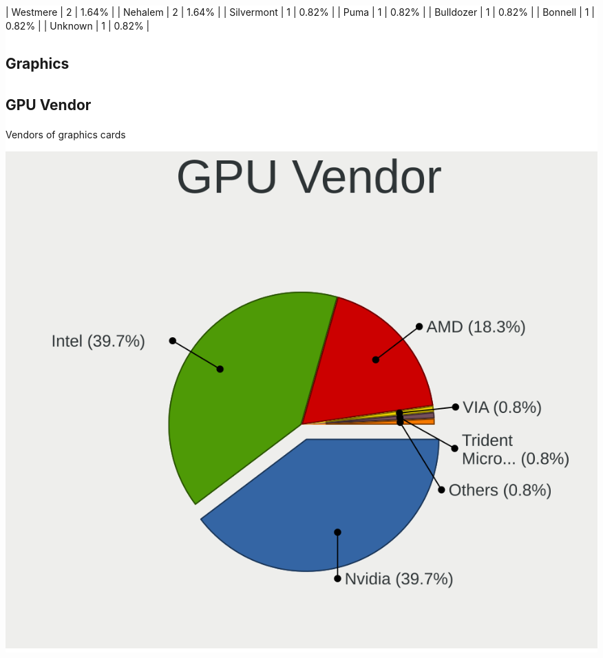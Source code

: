 | Westmere    | 2        | 1.64%   |
| Nehalem     | 2        | 1.64%   |
| Silvermont  | 1        | 0.82%   |
| Puma        | 1        | 0.82%   |
| Bulldozer   | 1        | 0.82%   |
| Bonnell     | 1        | 0.82%   |
| Unknown     | 1        | 0.82%   |

Graphics
--------

GPU Vendor
----------

Vendors of graphics cards

![GPU Vendor](./images/pie_chart/gpu_vendor.svg)
